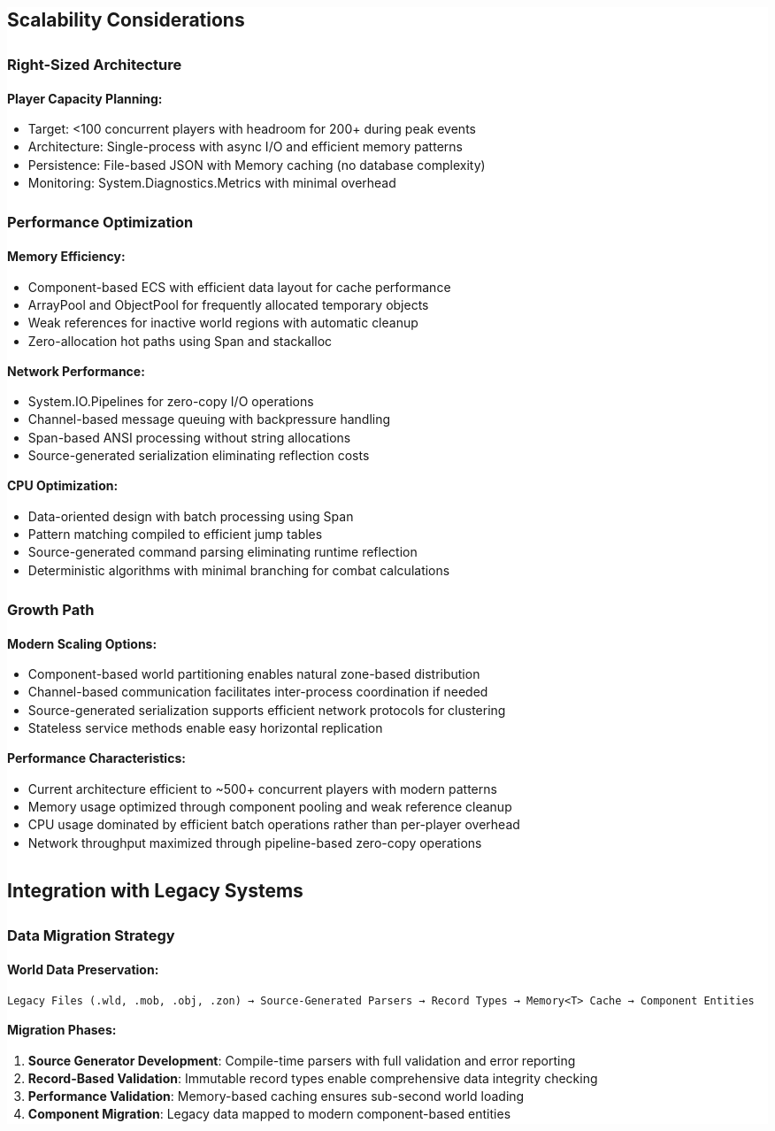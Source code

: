 ## Scalability Considerations

### Right-Sized Architecture
**Player Capacity Planning:**
- Target: <100 concurrent players with headroom for 200+ during peak events
- Architecture: Single-process with async I/O and efficient memory patterns
- Persistence: File-based JSON with Memory<T> caching (no database complexity)
- Monitoring: System.Diagnostics.Metrics with minimal overhead

### Performance Optimization
**Memory Efficiency:**
- Component-based ECS with efficient data layout for cache performance
- ArrayPool<T> and ObjectPool<T> for frequently allocated temporary objects
- Weak references for inactive world regions with automatic cleanup
- Zero-allocation hot paths using Span<T> and stackalloc

**Network Performance:**
- System.IO.Pipelines for zero-copy I/O operations
- Channel-based message queuing with backpressure handling
- Span<T>-based ANSI processing without string allocations
- Source-generated serialization eliminating reflection costs

**CPU Optimization:**
- Data-oriented design with batch processing using Span<T>
- Pattern matching compiled to efficient jump tables
- Source-generated command parsing eliminating runtime reflection
- Deterministic algorithms with minimal branching for combat calculations

### Growth Path
**Modern Scaling Options:**
- Component-based world partitioning enables natural zone-based distribution
- Channel-based communication facilitates inter-process coordination if needed
- Source-generated serialization supports efficient network protocols for clustering
- Stateless service methods enable easy horizontal replication

**Performance Characteristics:**
- Current architecture efficient to ~500+ concurrent players with modern patterns
- Memory usage optimized through component pooling and weak reference cleanup
- CPU usage dominated by efficient batch operations rather than per-player overhead
- Network throughput maximized through pipeline-based zero-copy operations

## Integration with Legacy Systems

### Data Migration Strategy
**World Data Preservation:**
```
Legacy Files (.wld, .mob, .obj, .zon) → Source-Generated Parsers → Record Types → Memory<T> Cache → Component Entities
```

**Migration Phases:**
1. **Source Generator Development**: Compile-time parsers with full validation and error reporting
2. **Record-Based Validation**: Immutable record types enable comprehensive data integrity checking  
3. **Performance Validation**: Memory<T>-based caching ensures sub-second world loading
4. **Component Migration**: Legacy data mapped to modern component-based entities
